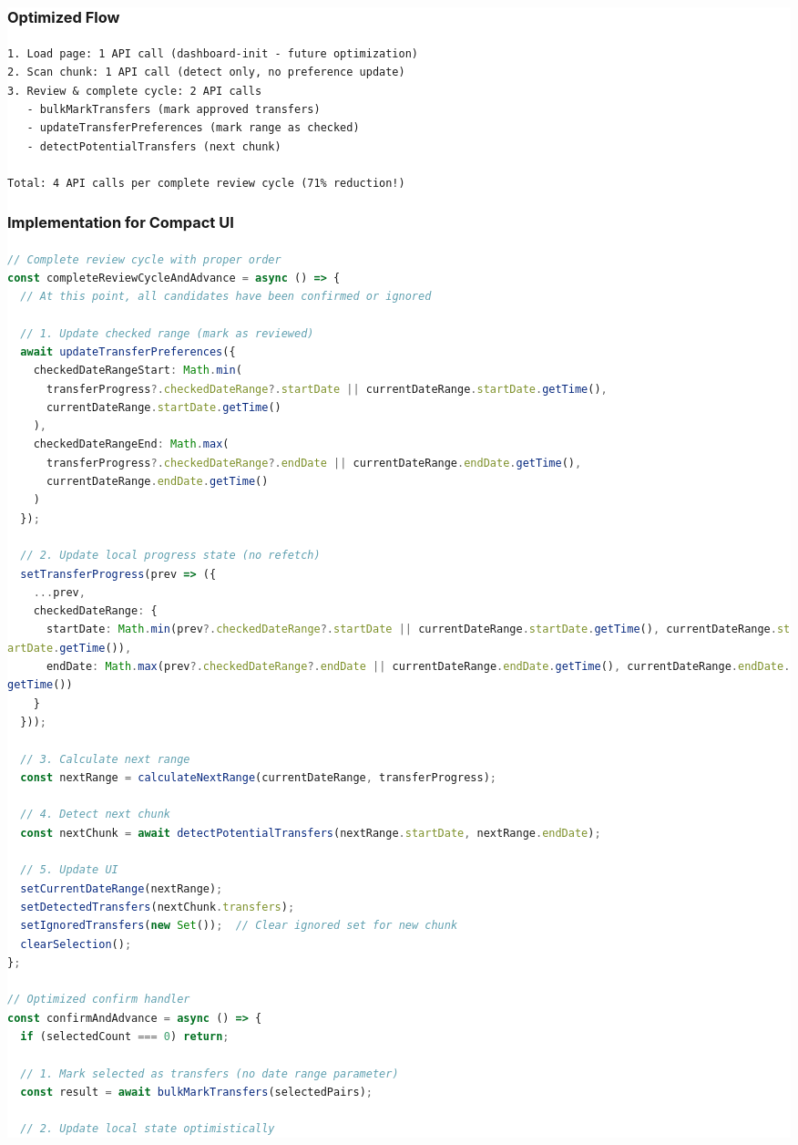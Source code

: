 ### Optimized Flow

```
1. Load page: 1 API call (dashboard-init - future optimization)
2. Scan chunk: 1 API call (detect only, no preference update)
3. Review & complete cycle: 2 API calls
   - bulkMarkTransfers (mark approved transfers)
   - updateTransferPreferences (mark range as checked)
   - detectPotentialTransfers (next chunk)

Total: 4 API calls per complete review cycle (71% reduction!)
```

### Implementation for Compact UI

```typescript
// Complete review cycle with proper order
const completeReviewCycleAndAdvance = async () => {
  // At this point, all candidates have been confirmed or ignored
  
  // 1. Update checked range (mark as reviewed)
  await updateTransferPreferences({
    checkedDateRangeStart: Math.min(
      transferProgress?.checkedDateRange?.startDate || currentDateRange.startDate.getTime(),
      currentDateRange.startDate.getTime()
    ),
    checkedDateRangeEnd: Math.max(
      transferProgress?.checkedDateRange?.endDate || currentDateRange.endDate.getTime(),
      currentDateRange.endDate.getTime()
    )
  });
  
  // 2. Update local progress state (no refetch)
  setTransferProgress(prev => ({
    ...prev,
    checkedDateRange: {
      startDate: Math.min(prev?.checkedDateRange?.startDate || currentDateRange.startDate.getTime(), currentDateRange.startDate.getTime()),
      endDate: Math.max(prev?.checkedDateRange?.endDate || currentDateRange.endDate.getTime(), currentDateRange.endDate.getTime())
    }
  }));
  
  // 3. Calculate next range
  const nextRange = calculateNextRange(currentDateRange, transferProgress);
  
  // 4. Detect next chunk
  const nextChunk = await detectPotentialTransfers(nextRange.startDate, nextRange.endDate);
  
  // 5. Update UI
  setCurrentDateRange(nextRange);
  setDetectedTransfers(nextChunk.transfers);
  setIgnoredTransfers(new Set());  // Clear ignored set for new chunk
  clearSelection();
};

// Optimized confirm handler
const confirmAndAdvance = async () => {
  if (selectedCount === 0) return;
  
  // 1. Mark selected as transfers (no date range parameter)
  const result = await bulkMarkTransfers(selectedPairs);
  
  // 2. Update local state optimistically
```